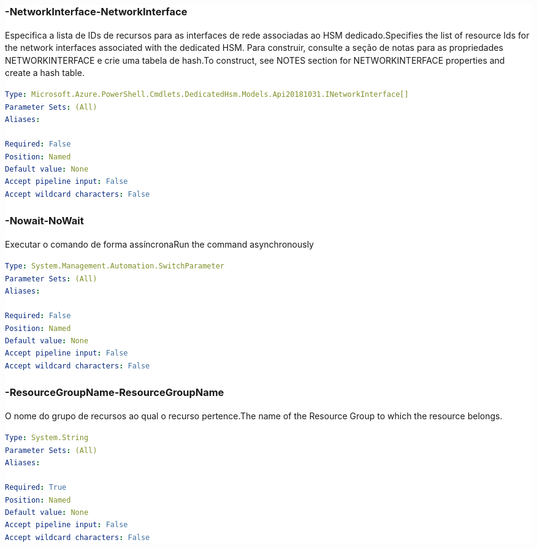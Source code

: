 ### <span data-ttu-id="72ff2-121">-NetworkInterface</span><span class="sxs-lookup"><span data-stu-id="72ff2-121">-NetworkInterface</span></span>
<span data-ttu-id="72ff2-122">Especifica a lista de IDs de recursos para as interfaces de rede associadas ao HSM dedicado.</span><span class="sxs-lookup"><span data-stu-id="72ff2-122">Specifies the list of resource Ids for the network interfaces associated with the dedicated HSM.</span></span>
<span data-ttu-id="72ff2-123">Para construir, consulte a seção de notas para as propriedades NETWORKINTERFACE e crie uma tabela de hash.</span><span class="sxs-lookup"><span data-stu-id="72ff2-123">To construct, see NOTES section for NETWORKINTERFACE properties and create a hash table.</span></span>

```yaml
Type: Microsoft.Azure.PowerShell.Cmdlets.DedicatedHsm.Models.Api20181031.INetworkInterface[]
Parameter Sets: (All)
Aliases:

Required: False
Position: Named
Default value: None
Accept pipeline input: False
Accept wildcard characters: False
```

### <span data-ttu-id="72ff2-124">-Nowait</span><span class="sxs-lookup"><span data-stu-id="72ff2-124">-NoWait</span></span>
<span data-ttu-id="72ff2-125">Executar o comando de forma assíncrona</span><span class="sxs-lookup"><span data-stu-id="72ff2-125">Run the command asynchronously</span></span>

```yaml
Type: System.Management.Automation.SwitchParameter
Parameter Sets: (All)
Aliases:

Required: False
Position: Named
Default value: None
Accept pipeline input: False
Accept wildcard characters: False
```

### <span data-ttu-id="72ff2-126">-ResourceGroupName</span><span class="sxs-lookup"><span data-stu-id="72ff2-126">-ResourceGroupName</span></span>
<span data-ttu-id="72ff2-127">O nome do grupo de recursos ao qual o recurso pertence.</span><span class="sxs-lookup"><span data-stu-id="72ff2-127">The name of the Resource Group to which the resource belongs.</span></span>

```yaml
Type: System.String
Parameter Sets: (All)
Aliases:

Required: True
Position: Named
Default value: None
Accept pipeline input: False
Accept wildcard characters: False
```
